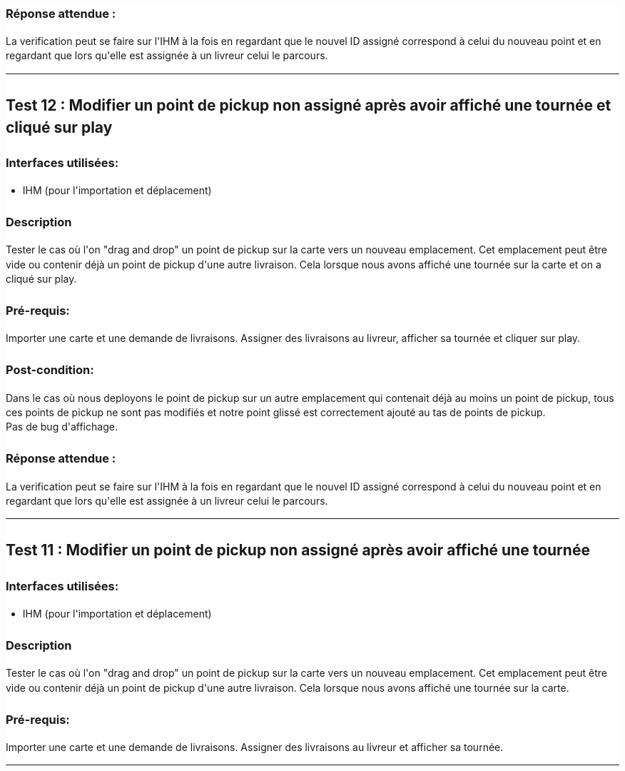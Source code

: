 ### Réponse attendue :
La verification peut se faire sur l'IHM à la fois en regardant que le nouvel ID assigné correspond à celui du nouveau point et en regardant que 
lors qu'elle est assignée à un livreur celui le parcours.

---

## **Test 12 : Modifier un point de pickup non assigné après avoir affiché une tournée et cliqué sur play**

### Interfaces utilisées:
- IHM (pour l'importation et déplacement)

### Description  
Tester le cas où l'on "drag and drop" un point de pickup sur la carte vers un nouveau emplacement.
Cet emplacement peut être vide ou contenir déjà un point de pickup d'une autre livraison.
Cela lorsque nous avons affiché une tournée sur la carte et on a cliqué sur play.

### Pré-requis: 
Importer une carte et une demande de livraisons. Assigner des livraisons au livreur, afficher sa tournée et cliquer sur play.

### Post-condition: 
Dans le cas où nous deployons le point de pickup sur un autre emplacement qui contenait déjà au moins un point de pickup, tous ces points de pickup 
ne sont pas modifiés et notre point glissé est correctement ajouté au tas de points de pickup.<br>
Pas de bug d'affichage.

### Réponse attendue :
La verification peut se faire sur l'IHM à la fois en regardant que le nouvel ID assigné correspond à celui du nouveau point et en regardant que 
lors qu'elle est assignée à un livreur celui le parcours.

---

## **Test 11 : Modifier un point de pickup non assigné après avoir affiché une tournée**

### Interfaces utilisées:
- IHM (pour l'importation et déplacement)

### Description  
Tester le cas où l'on "drag and drop" un point de pickup sur la carte vers un nouveau emplacement.
Cet emplacement peut être vide ou contenir déjà un point de pickup d'une autre livraison.
Cela lorsque nous avons affiché une tournée sur la carte.

### Pré-requis: 
Importer une carte et une demande de livraisons. Assigner des livraisons au livreur et afficher sa tournée.

---